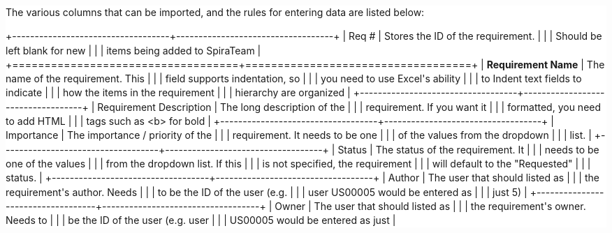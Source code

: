 The various columns that can be imported, and the rules for entering
data are listed below:

+-----------------------------------+-----------------------------------+
| Req \#                            | Stores the ID of the requirement. |
|                                   | Should be left blank for new      |
|                                   | items being added to SpiraTeam    |
+===================================+===================================+
| **Requirement Name**              | The name of the requirement. This |
|                                   | field supports indentation, so    |
|                                   | you need to use Excel's ability   |
|                                   | to Indent text fields to indicate |
|                                   | how the items in the requirement  |
|                                   | hierarchy are organized           |
+-----------------------------------+-----------------------------------+
| Requirement Description           | The long description of the       |
|                                   | requirement. If you want it       |
|                                   | formatted, you need to add HTML   |
|                                   | tags such as \<b\> for bold       |
+-----------------------------------+-----------------------------------+
| Importance                        | The importance / priority of the  |
|                                   | requirement. It needs to be one   |
|                                   | of the values from the dropdown   |
|                                   | list.                             |
+-----------------------------------+-----------------------------------+
| Status                            | The status of the requirement. It |
|                                   | needs to be one of the values     |
|                                   | from the dropdown list. If this   |
|                                   | is not specified, the requirement |
|                                   | will default to the "Requested"   |
|                                   | status.                           |
+-----------------------------------+-----------------------------------+
| Author                            | The user that should listed as    |
|                                   | the requirement's author. Needs   |
|                                   | to be the ID of the user (e.g.    |
|                                   | user US00005 would be entered as  |
|                                   | just 5)                           |
+-----------------------------------+-----------------------------------+
| Owner                             | The user that should listed as    |
|                                   | the requirement's owner. Needs to |
|                                   | be the ID of the user (e.g. user  |
|                                   | US00005 would be entered as just  |
